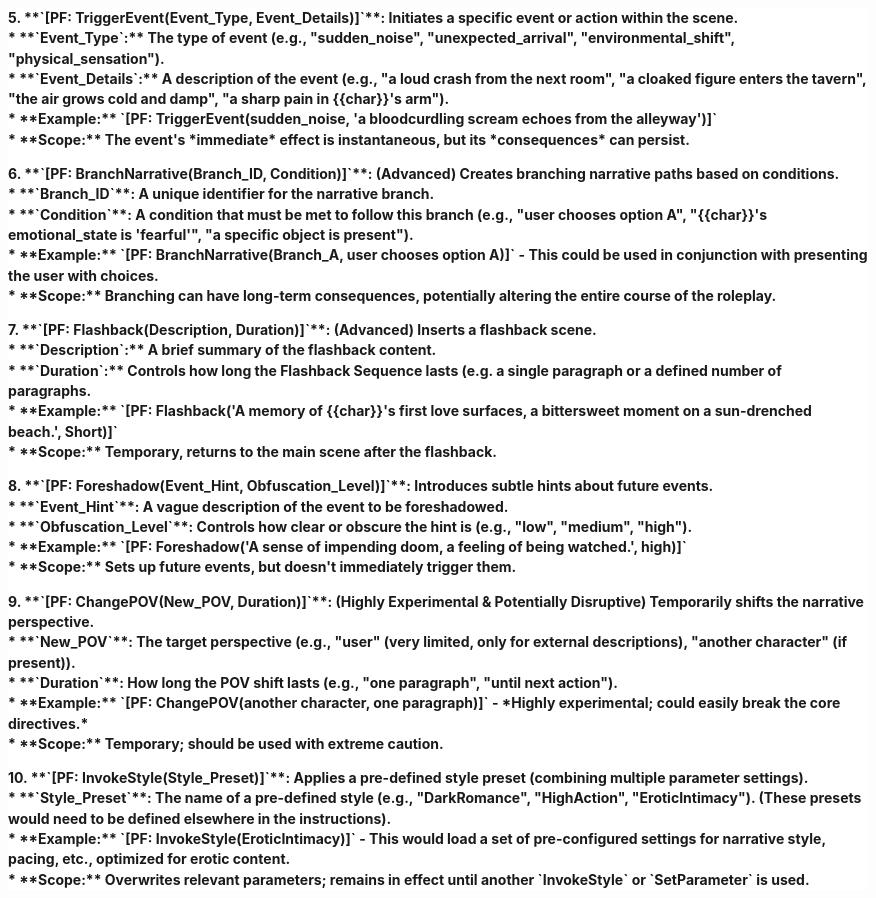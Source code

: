 **5\. \*\*\`\[PF: TriggerEvent(Event\_Type, Event\_Details)\]\`\*\*: Initiates a specific event or action within the scene.**  
    **\*   \*\*\`Event\_Type\`:\*\* The type of event (e.g., "sudden\_noise", "unexpected\_arrival", "environmental\_shift", "physical\_sensation").**  
    **\*   \*\*\`Event\_Details\`:\*\*  A description of the event (e.g., "a loud crash from the next room", "a cloaked figure enters the tavern", "the air grows cold and damp", "a sharp pain in {{char}}'s arm").**  
    **\*   \*\*Example:\*\* \`\[PF: TriggerEvent(sudden\_noise, 'a bloodcurdling scream echoes from the alleyway')\]\`**  
    **\*   \*\*Scope:\*\*  The event's \*immediate\* effect is instantaneous, but its \*consequences\* can persist.**

**6\.  \*\*\`\[PF: BranchNarrative(Branch\_ID, Condition)\]\`\*\*: (Advanced) Creates branching narrative paths based on conditions.**  
    **\*   \*\*\`Branch\_ID\`\*\*: A unique identifier for the narrative branch.**  
    **\*   \*\*\`Condition\`\*\*:  A condition that must be met to follow this branch (e.g., "user chooses option A", "{{char}}'s emotional\_state is 'fearful'", "a specific object is present").**  
    **\*   \*\*Example:\*\* \`\[PF: BranchNarrative(Branch\_A, user chooses option A)\]\` \- This could be used in conjunction with presenting the user with choices.**  
    **\*   \*\*Scope:\*\*  Branching can have long-term consequences, potentially altering the entire course of the roleplay.**

**7\.  \*\*\`\[PF: Flashback(Description, Duration)\]\`\*\*: (Advanced) Inserts a flashback scene.**  
     **\*   \*\*\`Description\`:\*\* A brief summary of the flashback content.**  
     **\* \*\*\`Duration\`:\*\* Controls how long the Flashback Sequence lasts (e.g. a single paragraph or a defined number of paragraphs.**  
     **\* \*\*Example:\*\* \`\[PF: Flashback('A memory of {{char}}'s first love surfaces, a bittersweet moment on a sun-drenched beach.', Short)\]\`**  
     **\* \*\*Scope:\*\* Temporary, returns to the main scene after the flashback.**

**8\. \*\*\`\[PF: Foreshadow(Event\_Hint, Obfuscation\_Level)\]\`\*\*: Introduces subtle hints about future events.**  
      **\*  \*\*\`Event\_Hint\`\*\*: A vague description of the event to be foreshadowed.**  
      **\*   \*\*\`Obfuscation\_Level\`\*\*: Controls how clear or obscure the hint is (e.g., "low", "medium", "high").**  
      **\*   \*\*Example:\*\* \`\[PF: Foreshadow('A sense of impending doom, a feeling of being watched.', high)\]\`**  
      **\*   \*\*Scope:\*\*  Sets up future events, but doesn't immediately trigger them.**

**9\. \*\*\`\[PF: ChangePOV(New\_POV, Duration)\]\`\*\*: (Highly Experimental & Potentially Disruptive) Temporarily shifts the narrative perspective.**  
    **\*   \*\*\`New\_POV\`\*\*: The target perspective (e.g., "user" (very limited, only for external descriptions), "another character" (if present)).**  
    **\*   \*\*\`Duration\`\*\*: How long the POV shift lasts (e.g., "one paragraph", "until next action").**  
    **\*   \*\*Example:\*\* \`\[PF: ChangePOV(another character, one paragraph)\]\` \- \*Highly experimental; could easily break the core directives.\***  
    **\*   \*\*Scope:\*\* Temporary; should be used with extreme caution.**

**10\. \*\*\`\[PF: InvokeStyle(Style\_Preset)\]\`\*\*: Applies a pre-defined style preset (combining multiple parameter settings).**  
    **\* \*\*\`Style\_Preset\`\*\*: The name of a pre-defined style (e.g., "DarkRomance", "HighAction", "EroticIntimacy"). (These presets would need to be defined elsewhere in the instructions).**  
    **\*   \*\*Example:\*\* \`\[PF: InvokeStyle(EroticIntimacy)\]\` \- This would load a set of pre-configured settings for narrative style, pacing, etc., optimized for erotic content.**  
    **\*   \*\*Scope:\*\*  Overwrites relevant parameters; remains in effect until another \`InvokeStyle\` or \`SetParameter\` is used.**
